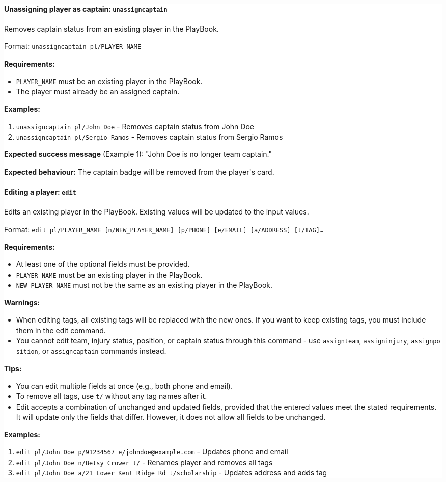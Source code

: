 #### Unassigning player as captain: `unassigncaptain`

Removes captain status from an existing player in the PlayBook.

Format: `unassigncaptain pl/PLAYER_NAME`

**Requirements:**

- `PLAYER_NAME` must be an existing player in the PlayBook.
- The player must already be an assigned captain.

**Examples:**

1. `unassigncaptain pl/John Doe` - Removes captain status from John Doe
2. `unassigncaptain pl/Sergio Ramos` - Removes captain status from Sergio Ramos

<box type="info" seamless>

**Expected success message** (Example 1): "John Doe is no longer team captain."

**Expected behaviour:** The captain badge will be removed from the player's card.

</box>

#### Editing a player: `edit`

Edits an existing player in the PlayBook. Existing values will be updated to the input values.

Format: `edit pl/PLAYER_NAME [n/NEW_PLAYER_NAME] [p/PHONE] [e/EMAIL] [a/ADDRESS] [t/TAG]…​`

**Requirements:**

- At least one of the optional fields must be provided.
- `PLAYER_NAME` must be an existing player in the PlayBook.
- `NEW_PLAYER_NAME` must not be the same as an existing player in the PlayBook.

<box type="warning" seamless>

**Warnings:**

- When editing tags, all existing tags will be replaced with the new ones. If you want to keep existing tags, you must include them in the edit command.
- You cannot edit team, injury status, position, or captain status through this command - use `assignteam`, `assigninjury`, `assignposition`, or `assigncaptain` commands instead.
  </box>

<box type="tip" seamless>

**Tips:**

- You can edit multiple fields at once (e.g., both phone and email).
- To remove all tags, use `t/` without any tag names after it.
- Edit accepts a combination of unchanged and updated fields, provided that the entered values meet the stated requirements. It will update only the fields that differ. However, it does not allow all fields to be unchanged.
  </box>

**Examples:**

1. `edit pl/John Doe p/91234567 e/johndoe@example.com` - Updates phone and email
2. `edit pl/John Doe n/Betsy Crower t/` - Renames player and removes all tags
3. `edit pl/John Doe a/21 Lower Kent Ridge Rd t/scholarship` - Updates address and adds tag
